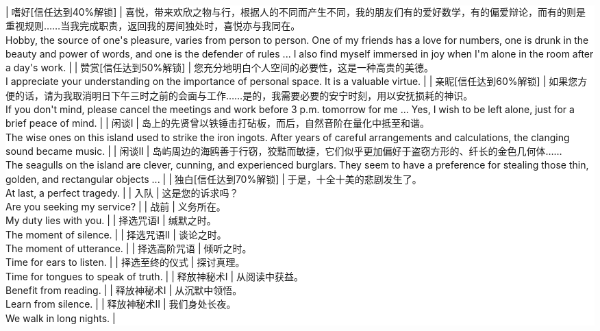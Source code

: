 |  嗜好[信任达到40%解锁]   | 喜悦，带来欢欣之物与行，根据人的不同而产生不同，我的朋友们有的爱好数学，有的偏爱辩论，而有的则是重视规则……当我完成职责，返回我的房间独处时，喜悦亦与我同在。  <br>Hobby, the source of one's pleasure, varies from person to person. One of my friends has a love for numbers, one is drunk in the beauty and power of words, and one is the defender of rules ... I also find myself immersed in joy when I'm alone in the room after a day's work. |
|  赞赏[信任达到50%解锁]   |                                                                                                                      您充分地明白个人空间的必要性，这是一种高贵的美德。  <br>I appreciate your understanding on the importance of personal space. It is a valuable virtue.                                                                                                                       |
|  亲昵[信任达到60%解锁]   |                                                                            如果您方便的话，请为我取消明日下午三时之前的会面与工作……是的，我需要必要的安宁时刻，用以安抚损耗的神识。  <br>If you don't mind, please cancel the meetings and work before 3 p.m. tomorrow for me ... Yes, I wish to be left alone, just for a brief peace of mind.                                                                            |
|       闲谈Ⅰ        |                                                                                         岛上的先贤曾以铁锤击打砧板，而后，自然音阶在量化中抵至和谐。  <br>The wise ones on this island used to strike the iron ingots. After years of careful arrangements and calculations, the clanging sound became music.                                                                                         |
|       闲谈Ⅱ        |                                                                         岛屿周边的海鸥善于行窃，狡黠而敏捷，它们似乎更加偏好于盗窃方形的、纤长的金色几何体……  <br>The seagulls on the island are clever, cunning, and experienced burglars. They seem to have a preference for stealing those thin, golden, and rectangular objects ...                                                                          |
|  独白[信任达到70%解锁]   |                                                                                                                                                             于是，十全十美的悲剧发生了。  <br>At last, a perfect tragedy.                                                                                                                                                             |
|        入队        |                                                                                                                                                                这是您的诉求吗？  <br>Are you seeking my service?                                                                                                                                                                |
|        战前        |                                                                                                                                                                    义务所在。  <br>My duty lies with you.                                                                                                                                                                    |
|      择选咒语Ⅰ       |                                                                                                                                                                    缄默之时。  <br>The moment of silence.                                                                                                                                                                    |
|      择选咒语Ⅱ       |                                                                                                                                                                   谈论之时。  <br>The moment of utterance.                                                                                                                                                                   |
|      择选高阶咒语      |                                                                                                                                                                   倾听之时。  <br>Time for ears to listen.                                                                                                                                                                   |
|     择选至终的仪式      |                                                                                                                                                             探讨真理。  <br>Time for tongues to speak of truth.                                                                                                                                                              |
|      释放神秘术Ⅰ      |                                                                                                                                                                   从阅读中获益。  <br>Benefit from reading.                                                                                                                                                                    |
|      释放神秘术Ⅰ      |                                                                                                                                                                    从沉默中领悟。  <br>Learn from silence.                                                                                                                                                                     |
|      释放神秘术Ⅱ      |                                                                                                                                                                  我们身处长夜。  <br>We walk in long nights.                                                                                                                                                                   |

[^1]: ==减益集合==：共有6种效果：*暴击防御*-30%，*现实防御*-20%，*精神防御*-20%，**［致盲］**（单体攻击时，*创伤加成*-**30%**），**［失准］**（群体攻击时，*创伤加成*-**30%**），**［裂伤Ⅰ］**（被攻击时，额外受到使用者攻击**\*20%**的本源创伤）（优先赋予未拥有的效果）
[^2]: ==增益集合==：共有6种效果：*穿透率*+**20%**，*术法威力*+**15%**，*精神防御*+**15%**，*现实防御*+**15%**，**［痊愈Ⅰ］**（回合开始时，回复 10%最大生命），**［反震Ⅰ］**（被攻击时，反弹使用者攻击**\*30%**的本源创伤）（优先赋予未拥有的效果）
[^3]: ==咒语强化I==：回合开始时，随机1张咒语阶次+1